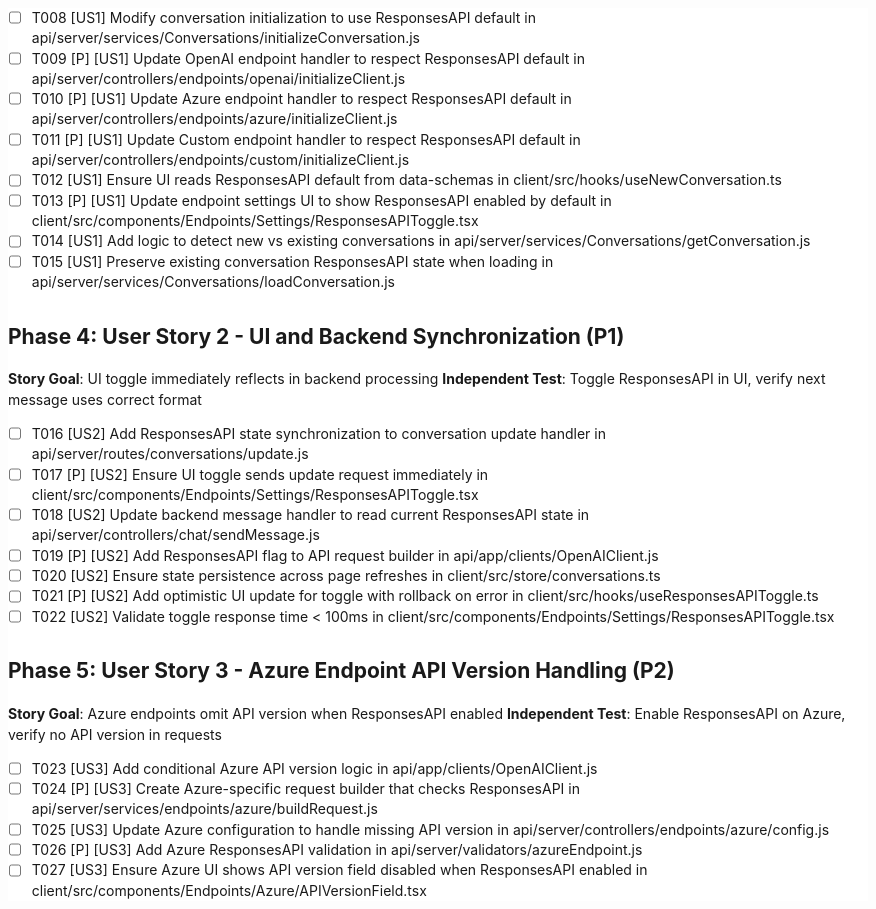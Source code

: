 - [ ] T008 [US1] Modify conversation initialization to use ResponsesAPI default in api/server/services/Conversations/initializeConversation.js
- [ ] T009 [P] [US1] Update OpenAI endpoint handler to respect ResponsesAPI default in api/server/controllers/endpoints/openai/initializeClient.js
- [ ] T010 [P] [US1] Update Azure endpoint handler to respect ResponsesAPI default in api/server/controllers/endpoints/azure/initializeClient.js
- [ ] T011 [P] [US1] Update Custom endpoint handler to respect ResponsesAPI default in api/server/controllers/endpoints/custom/initializeClient.js
- [ ] T012 [US1] Ensure UI reads ResponsesAPI default from data-schemas in client/src/hooks/useNewConversation.ts
- [ ] T013 [P] [US1] Update endpoint settings UI to show ResponsesAPI enabled by default in client/src/components/Endpoints/Settings/ResponsesAPIToggle.tsx
- [ ] T014 [US1] Add logic to detect new vs existing conversations in api/server/services/Conversations/getConversation.js
- [ ] T015 [US1] Preserve existing conversation ResponsesAPI state when loading in api/server/services/Conversations/loadConversation.js

## Phase 4: User Story 2 - UI and Backend Synchronization (P1)

**Story Goal**: UI toggle immediately reflects in backend processing
**Independent Test**: Toggle ResponsesAPI in UI, verify next message uses correct format

- [ ] T016 [US2] Add ResponsesAPI state synchronization to conversation update handler in api/server/routes/conversations/update.js
- [ ] T017 [P] [US2] Ensure UI toggle sends update request immediately in client/src/components/Endpoints/Settings/ResponsesAPIToggle.tsx
- [ ] T018 [US2] Update backend message handler to read current ResponsesAPI state in api/server/controllers/chat/sendMessage.js
- [ ] T019 [P] [US2] Add ResponsesAPI flag to API request builder in api/app/clients/OpenAIClient.js
- [ ] T020 [US2] Ensure state persistence across page refreshes in client/src/store/conversations.ts
- [ ] T021 [P] [US2] Add optimistic UI update for toggle with rollback on error in client/src/hooks/useResponsesAPIToggle.ts
- [ ] T022 [US2] Validate toggle response time < 100ms in client/src/components/Endpoints/Settings/ResponsesAPIToggle.tsx

## Phase 5: User Story 3 - Azure Endpoint API Version Handling (P2)

**Story Goal**: Azure endpoints omit API version when ResponsesAPI enabled
**Independent Test**: Enable ResponsesAPI on Azure, verify no API version in requests

- [ ] T023 [US3] Add conditional Azure API version logic in api/app/clients/OpenAIClient.js
- [ ] T024 [P] [US3] Create Azure-specific request builder that checks ResponsesAPI in api/server/services/endpoints/azure/buildRequest.js
- [ ] T025 [US3] Update Azure configuration to handle missing API version in api/server/controllers/endpoints/azure/config.js
- [ ] T026 [P] [US3] Add Azure ResponsesAPI validation in api/server/validators/azureEndpoint.js
- [ ] T027 [US3] Ensure Azure UI shows API version field disabled when ResponsesAPI enabled in client/src/components/Endpoints/Azure/APIVersionField.tsx
